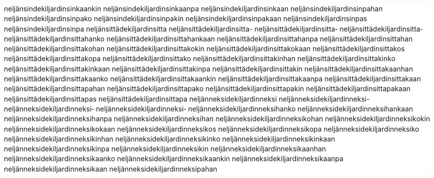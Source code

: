 neljänsindekiljardinsinkaankin
neljänsindekiljardinsinkaanpa
neljänsindekiljardinsinkaan
neljänsindekiljardinsinpahan
neljänsindekiljardinsinpako
neljänsindekiljardinsinpakin
neljänsindekiljardinsinpakaan
neljänsindekiljardinsinpas
neljänsindekiljardinsinpa
neljänsittädekiljardinsitta
neljänsittädekiljardinsitta-
neljänsittädekiljardinsitta‐
neljänsittädekiljardinsitta‑
neljänsittädekiljardinsittahanko
neljänsittädekiljardinsittahankaan
neljänsittädekiljardinsittahanpa
neljänsittädekiljardinsittahan
neljänsittädekiljardinsittakohan
neljänsittädekiljardinsittakokin
neljänsittädekiljardinsittakokaan
neljänsittädekiljardinsittakos
neljänsittädekiljardinsittakopa
neljänsittädekiljardinsittako
neljänsittädekiljardinsittakinhan
neljänsittädekiljardinsittakinko
neljänsittädekiljardinsittakinkaan
neljänsittädekiljardinsittakinpa
neljänsittädekiljardinsittakin
neljänsittädekiljardinsittakaanhan
neljänsittädekiljardinsittakaanko
neljänsittädekiljardinsittakaankin
neljänsittädekiljardinsittakaanpa
neljänsittädekiljardinsittakaan
neljänsittädekiljardinsittapahan
neljänsittädekiljardinsittapako
neljänsittädekiljardinsittapakin
neljänsittädekiljardinsittapakaan
neljänsittädekiljardinsittapas
neljänsittädekiljardinsittapa
neljänneksidekiljardinneksi
neljänneksidekiljardinneksi-
neljänneksidekiljardinneksi‐
neljänneksidekiljardinneksi‑
neljänneksidekiljardinneksihanko
neljänneksidekiljardinneksihankaan
neljänneksidekiljardinneksihanpa
neljänneksidekiljardinneksihan
neljänneksidekiljardinneksikohan
neljänneksidekiljardinneksikokin
neljänneksidekiljardinneksikokaan
neljänneksidekiljardinneksikos
neljänneksidekiljardinneksikopa
neljänneksidekiljardinneksiko
neljänneksidekiljardinneksikinhan
neljänneksidekiljardinneksikinko
neljänneksidekiljardinneksikinkaan
neljänneksidekiljardinneksikinpa
neljänneksidekiljardinneksikin
neljänneksidekiljardinneksikaanhan
neljänneksidekiljardinneksikaanko
neljänneksidekiljardinneksikaankin
neljänneksidekiljardinneksikaanpa
neljänneksidekiljardinneksikaan
neljänneksidekiljardinneksipahan